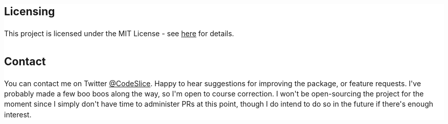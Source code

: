 
## Licensing

This project is licensed under the MIT License - see [here][mit-licence] for details.

## Contact

You can contact me on Twitter [@CodeSlice][codeslice-twitter]. Happy to hear suggestions for improving the package, or feature requests. I've probably made a few boo boos along the way, so I'm open to course correction. I won't be open-sourcing the project for the moment since I simply don't have time to administer PRs at this point, though I do intend to do so in the future if there's enough interest.



[pure-swift-ui]: https://github.com/CodeSlicing/pure-swift-ui
[sf-symbols]: https://developer.apple.com/design/human-interface-guidelines/sf-symbols/overview/
[sf-symbols-reference]: https://sfsymbols.com
[codeslice-twitter]: https://twitter.com/CodeSlice
[swift-ui]: https://developer.apple.com/xcode/swiftui/
[swift-functions]: https://docs.swift.org/swift-book/LanguageGuide/Functions.html
[swift-package-installation]: https://developer.apple.com/documentation/swift_packages/adding_package_dependencies_to_your_app



[gist-offset-to-position-demo]: https://gist.github.com/CodeSlicing/2c5376552fa8c27456925370403caa46
[gist-relative-offset-demo]: https://gist.github.com/CodeSlicing/6873695fd0113c27d5cdd8591eca9d1d



[tag-1.0.0]: https://github.com/CodeSlicing/pure-swift-ui/tree/1.0.0
[tag-1.1.0]: https://github.com/CodeSlicing/pure-swift-ui/tree/1.1.0
[tag-1.2.0]: https://github.com/CodeSlicing/pure-swift-ui/tree/1.2.0
[tag-1.3.0]: https://github.com/CodeSlicing/pure-swift-ui/tree/1.3.0
[tag-1.4.0]: https://github.com/CodeSlicing/pure-swift-ui/tree/1.4.0
[tag-1.5.0]: https://github.com/CodeSlicing/pure-swift-ui/tree/1.5.0
[tag-1.6.0]: https://github.com/CodeSlicing/pure-swift-ui/tree/1.6.0
[tag-1.7.0]: https://github.com/CodeSlicing/pure-swift-ui/tree/1.7.0
[tag-1.8.0]: https://github.com/CodeSlicing/pure-swift-ui/tree/1.8.0
[tag-1.9.0]: https://github.com/CodeSlicing/pure-swift-ui/tree/1.9.0
[tag-1.10.0]: https://github.com/CodeSlicing/pure-swift-ui/tree/1.10.0
[tag-1.11.0]: https://github.com/CodeSlicing/pure-swift-ui/tree/1.11.0
[tag-1.12.0]: https://github.com/CodeSlicing/pure-swift-ui/tree/1.12.0
[tag-1.13.0]: https://github.com/CodeSlicing/pure-swift-ui/tree/1.13.0
[tag-1.13.1]: https://github.com/CodeSlicing/pure-swift-ui/tree/1.13.1
[tag-1.13.2]: https://github.com/CodeSlicing/pure-swift-ui/tree/1.13.2
[tag-1.14.0]: https://github.com/CodeSlicing/pure-swift-ui/tree/1.14.0
[tag-1.14.1]: https://github.com/CodeSlicing/pure-swift-ui/tree/1.14.1
[tag-1.14.2]: https://github.com/CodeSlicing/pure-swift-ui/tree/1.14.2
[tag-1.15.0]: https://github.com/CodeSlicing/pure-swift-ui/tree/1.15.0
[tag-1.15.1]: https://github.com/CodeSlicing/pure-swift-ui/tree/1.15.1
[tag-1.16.0]: https://github.com/CodeSlicing/pure-swift-ui/tree/1.16.0
[tag-1.16.1]: https://github.com/CodeSlicing/pure-swift-ui/tree/1.16.1
[tag-1.20.0]: https://github.com/CodeSlicing/pure-swift-ui/tree/1.20.0
[tag-1.20.1]: https://github.com/CodeSlicing/pure-swift-ui/tree/1.20.1
[tag-2.0.0]: https://github.com/CodeSlicing/pure-swift-ui/tree/2.0.0
[tag-2.0.1]: https://github.com/CodeSlicing/pure-swift-ui/tree/2.0.1
[tag-2.0.2]: https://github.com/CodeSlicing/pure-swift-ui/tree/2.0.2
[tag-2.0.3]: https://github.com/CodeSlicing/pure-swift-ui/tree/2.0.3
[tag-2.0.4]: https://github.com/CodeSlicing/pure-swift-ui/tree/2.0.4
[tag-2.0.5]: https://github.com/CodeSlicing/pure-swift-ui/tree/2.0.5
[tag-2.0.6]: https://github.com/CodeSlicing/pure-swift-ui/tree/2.0.6
[tag-2.1.0]: https://github.com/CodeSlicing/pure-swift-ui/tree/2.1.0
[tag-2.1.1]: https://github.com/CodeSlicing/pure-swift-ui/tree/2.1.1
[tag-2.1.2]: https://github.com/CodeSlicing/pure-swift-ui/tree/2.1.2
[tag-2.1.3]: https://github.com/CodeSlicing/pure-swift-ui/tree/2.1.3
[tag-2.1.4]: https://github.com/CodeSlicing/pure-swift-ui/tree/2.1.4
[tag-2.1.5]: https://github.com/CodeSlicing/pure-swift-ui/tree/2.1.5



[docs-layout-guides]: ./Assets/Docs/LayoutGuides/layout-guides.md
[docs-paths]: ./Assets/Docs/Paths/paths.md
[mit-licence]: ./Assets/Docs/LICENCE.md
